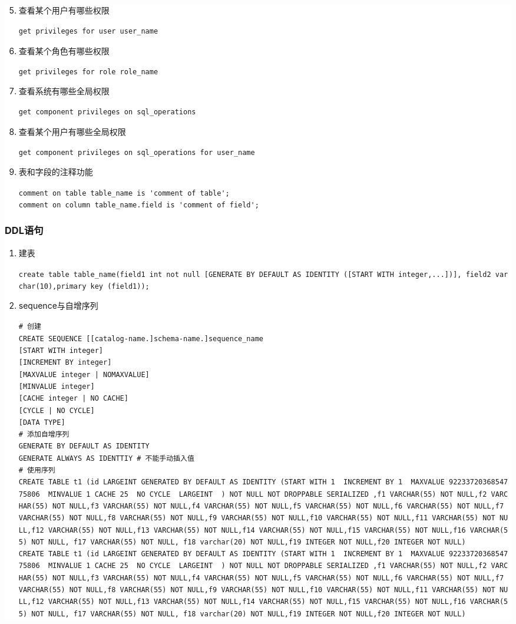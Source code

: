 5. 查看某个用户有哪些权限

   ```shell
   get privileges for user user_name
   ```

6. 查看某个角色有哪些权限

   ```shell
   get privileges for role role_name
   ```

7. 查看系统有哪些全局权限

   ```shell
   get component privileges on sql_operations
   ```

8. 查看某个用户有哪些全局权限

   ```shell
   get component privileges on sql_operations for user_name
   ```

9. 表和字段的注释功能

   ```shell
   comment on table table_name is 'comment of table';
   comment on column table_name.field is 'comment of field';
   ```

### DDL语句

1. 建表

   ```shell
   create table table_name(field1 int not null [GENERATE BY DEFAULT AS IDENTITY ([START WITH integer,...])], field2 varchar(10),primary key (field1));
   ```

2. sequence与自增序列

   ```shell
   # 创建
   CREATE SEQUENCE [[catalog-name.]schema-name.]sequence_name
   [START WITH integer]
   [INCREMENT BY integer]
   [MAXVALUE integer | NOMAXVALUE]
   [MINVALUE integer]
   [CACHE integer | NO CACHE]
   [CYCLE | NO CYCLE]
   [DATA TYPE]
   # 添加自增序列
   GENERATE BY DEFAULT AS IDENTITY
   GENERATE ALWAYS AS IDENTTIY # 不能手动插入值
   # 使用序列
   CREATE TABLE t1 (id LARGEINT GENERATED BY DEFAULT AS IDENTITY (START WITH 1  INCREMENT BY 1  MAXVALUE 9223372036854775806  MINVALUE 1 CACHE 25  NO CYCLE  LARGEINT  ) NOT NULL NOT DROPPABLE SERIALIZED ,f1 VARCHAR(55) NOT NULL,f2 VARCHAR(55) NOT NULL,f3 VARCHAR(55) NOT NULL,f4 VARCHAR(55) NOT NULL,f5 VARCHAR(55) NOT NULL,f6 VARCHAR(55) NOT NULL,f7 VARCHAR(55) NOT NULL,f8 VARCHAR(55) NOT NULL,f9 VARCHAR(55) NOT NULL,f10 VARCHAR(55) NOT NULL,f11 VARCHAR(55) NOT NULL,f12 VARCHAR(55) NOT NULL,f13 VARCHAR(55) NOT NULL,f14 VARCHAR(55) NOT NULL,f15 VARCHAR(55) NOT NULL,f16 VARCHAR(55) NOT NULL, f17 VARCHAR(55) NOT NULL, f18 varchar(20) NOT NULL,f19 INTEGER NOT NULL,f20 INTEGER NOT NULL)
   CREATE TABLE t1 (id LARGEINT GENERATED BY DEFAULT AS IDENTITY (START WITH 1  INCREMENT BY 1  MAXVALUE 9223372036854775806  MINVALUE 1 CACHE 25  NO CYCLE  LARGEINT  ) NOT NULL NOT DROPPABLE SERIALIZED ,f1 VARCHAR(55) NOT NULL,f2 VARCHAR(55) NOT NULL,f3 VARCHAR(55) NOT NULL,f4 VARCHAR(55) NOT NULL,f5 VARCHAR(55) NOT NULL,f6 VARCHAR(55) NOT NULL,f7 VARCHAR(55) NOT NULL,f8 VARCHAR(55) NOT NULL,f9 VARCHAR(55) NOT NULL,f10 VARCHAR(55) NOT NULL,f11 VARCHAR(55) NOT NULL,f12 VARCHAR(55) NOT NULL,f13 VARCHAR(55) NOT NULL,f14 VARCHAR(55) NOT NULL,f15 VARCHAR(55) NOT NULL,f16 VARCHAR(55) NOT NULL, f17 VARCHAR(55) NOT NULL, f18 varchar(20) NOT NULL,f19 INTEGER NOT NULL,f20 INTEGER NOT NULL)
   ```
